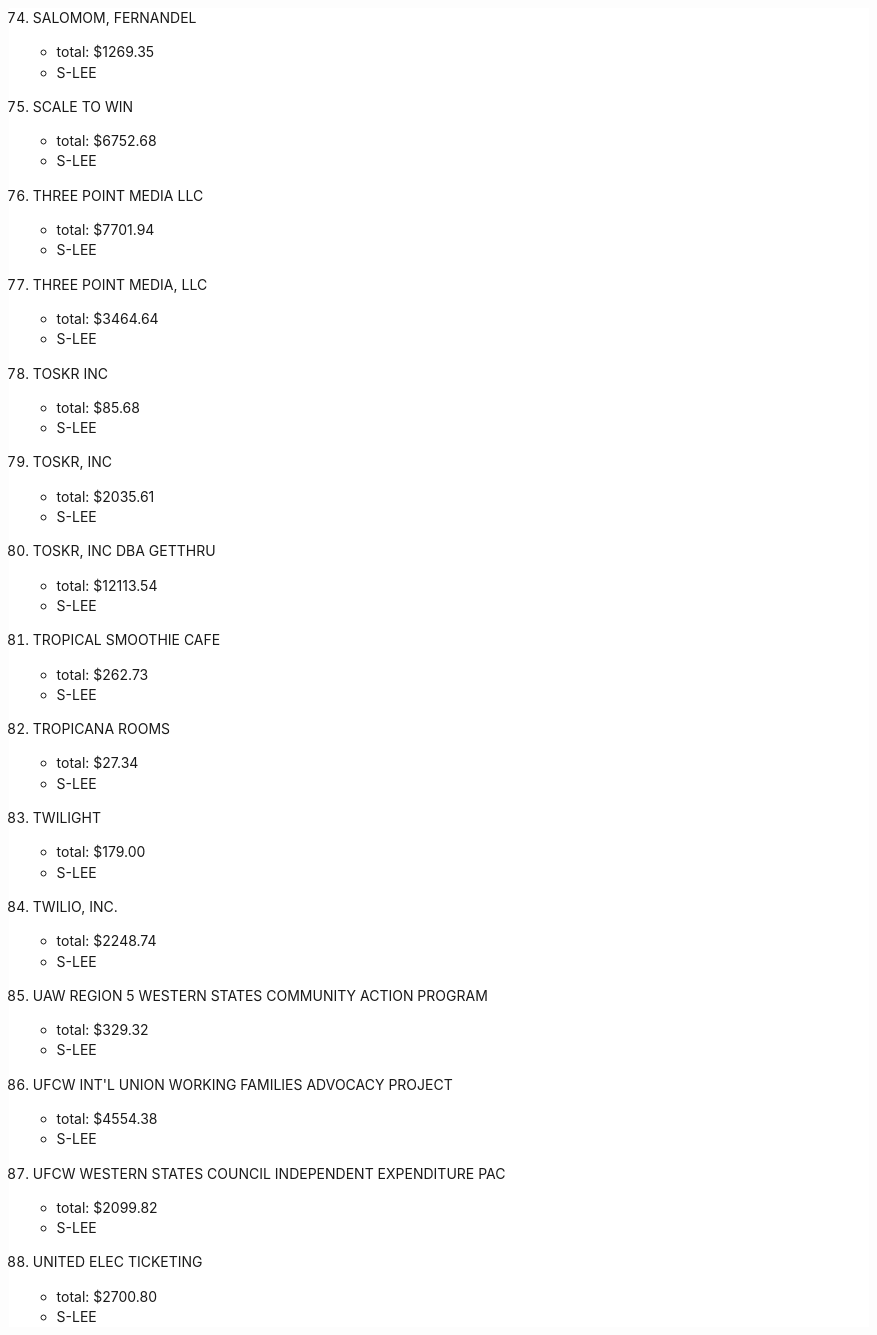 74. SALOMOM, FERNANDEL
	- total: $1269.35
	- S-LEE

75. SCALE TO WIN
	- total: $6752.68
	- S-LEE

76. THREE POINT MEDIA LLC
	- total: $7701.94
	- S-LEE

77. THREE POINT MEDIA, LLC
	- total: $3464.64
	- S-LEE

78. TOSKR INC
	- total: $85.68
	- S-LEE

79. TOSKR, INC
	- total: $2035.61
	- S-LEE

80. TOSKR, INC  DBA GETTHRU
	- total: $12113.54
	- S-LEE

81. TROPICAL SMOOTHIE CAFE
	- total: $262.73
	- S-LEE

82. TROPICANA ROOMS
	- total: $27.34
	- S-LEE

83. TWILIGHT
	- total: $179.00
	- S-LEE

84. TWILIO, INC.
	- total: $2248.74
	- S-LEE

85. UAW REGION 5 WESTERN STATES COMMUNITY ACTION PROGRAM
	- total: $329.32
	- S-LEE

86. UFCW INT'L UNION WORKING FAMILIES ADVOCACY PROJECT
	- total: $4554.38
	- S-LEE

87. UFCW WESTERN STATES COUNCIL INDEPENDENT EXPENDITURE PAC
	- total: $2099.82
	- S-LEE

88. UNITED ELEC TICKETING
	- total: $2700.80
	- S-LEE
